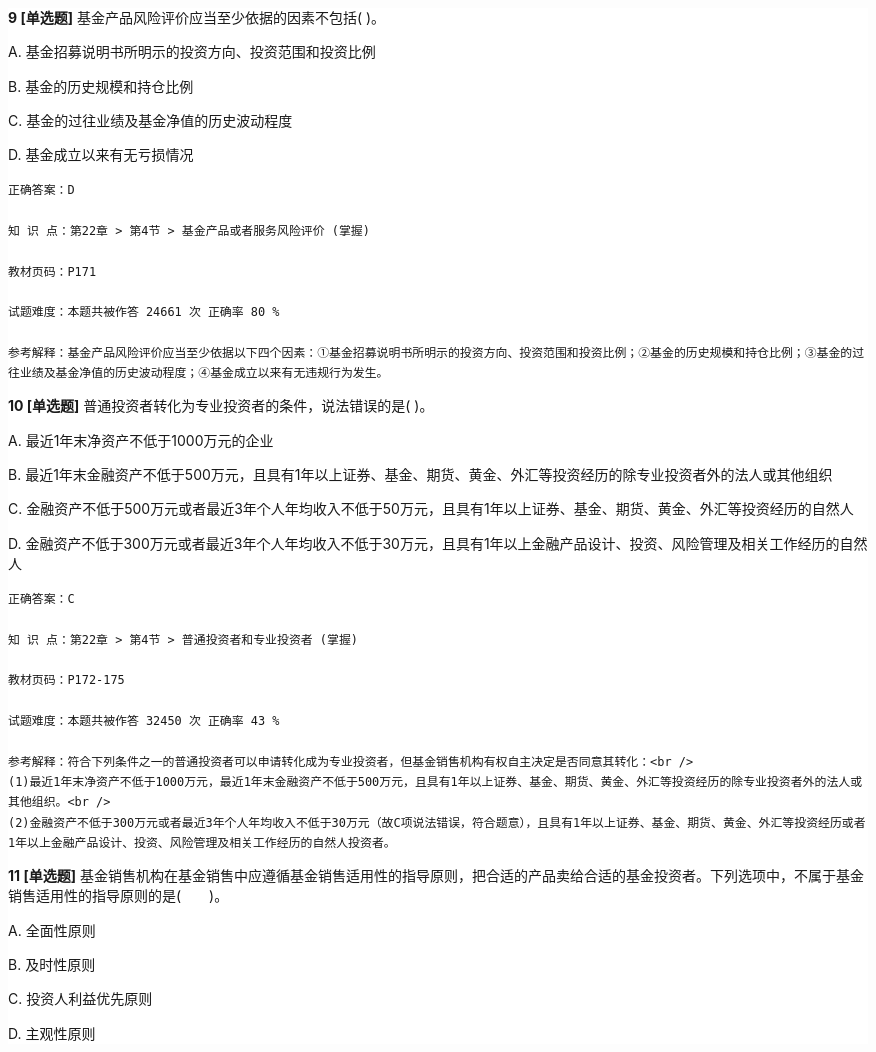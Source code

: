 
**9 [单选题]** 基金产品风险评价应当至少依据的因素不包括(        )。 

A. 基金招募说明书所明示的投资方向、投资范围和投资比例

B. 基金的历史规模和持仓比例

C. 基金的过往业绩及基金净值的历史波动程度

D. 基金成立以来有无亏损情况 

```
正确答案：D

知 识 点：第22章 > 第4节 > 基金产品或者服务风险评价 (掌握)

教材页码：P171

试题难度：本题共被作答 24661 次 正确率 80 %

参考解释：基金产品风险评价应当至少依据以下四个因素：①基金招募说明书所明示的投资方向、投资范围和投资比例；②基金的历史规模和持仓比例；③基金的过往业绩及基金净值的历史波动程度；④基金成立以来有无违规行为发生。
```


**10 [单选题]** 普通投资者转化为专业投资者的条件，说法错误的是(       )。

A. 最近1年末净资产不低于1000万元的企业

B. 最近1年末金融资产不低于500万元，且具有1年以上证券、基金、期货、黄金、外汇等投资经历的除专业投资者外的法人或其他组织

C. 金融资产不低于500万元或者最近3年个人年均收入不低于50万元，且具有1年以上证券、基金、期货、黄金、外汇等投资经历的自然人

D. 金融资产不低于300万元或者最近3年个人年均收入不低于30万元，且具有1年以上金融产品设计、投资、风险管理及相关工作经历的自然人

```
正确答案：C

知 识 点：第22章 > 第4节 > 普通投资者和专业投资者 (掌握)

教材页码：P172-175

试题难度：本题共被作答 32450 次 正确率 43 %

参考解释：符合下列条件之一的普通投资者可以申请转化成为专业投资者，但基金销售机构有权自主决定是否同意其转化：<br />
(1)最近1年末净资产不低于1000万元，最近1年末金融资产不低于500万元，且具有1年以上证券、基金、期货、黄金、外汇等投资经历的除专业投资者外的法人或其他组织。<br />
(2)金融资产不低于300万元或者最近3年个人年均收入不低于30万元（故C项说法错误，符合题意），且具有1年以上证券、基金、期货、黄金、外汇等投资经历或者1年以上金融产品设计、投资、风险管理及相关工作经历的自然人投资者。
```


**11 [单选题]** 基金销售机构在基金销售中应遵循基金销售适用性的指导原则，把合适的产品卖给合适的基金投资者。下列选项中，不属于基金销售适用性的指导原则的是(&emsp;&emsp;)。

A. 全面性原则

B. 及时性原则

C. 投资人利益优先原则

D. 主观性原则
